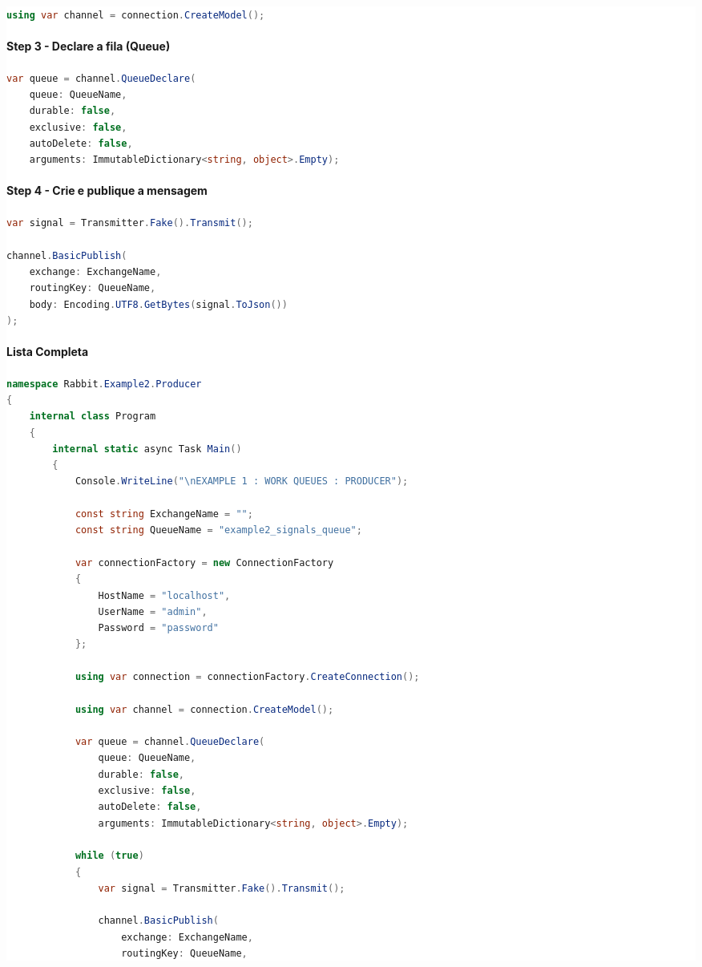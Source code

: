 ```csharp
using var channel = connection.CreateModel();
```

#### Step 3 - Declare a fila (Queue)

```csharp
var queue = channel.QueueDeclare(
    queue: QueueName,
    durable: false,
    exclusive: false,
    autoDelete: false,
    arguments: ImmutableDictionary<string, object>.Empty);
```

#### Step 4 - Crie e publique a mensagem

```csharp
var signal = Transmitter.Fake().Transmit();

channel.BasicPublish(
    exchange: ExchangeName,
    routingKey: QueueName,
    body: Encoding.UTF8.GetBytes(signal.ToJson())
);
```

#### Lista Completa

```csharp
namespace Rabbit.Example2.Producer
{
    internal class Program
    {
        internal static async Task Main()
        {
            Console.WriteLine("\nEXAMPLE 1 : WORK QUEUES : PRODUCER");

            const string ExchangeName = "";
            const string QueueName = "example2_signals_queue";

            var connectionFactory = new ConnectionFactory
            {
                HostName = "localhost",
                UserName = "admin",
                Password = "password"
            };

            using var connection = connectionFactory.CreateConnection();

            using var channel = connection.CreateModel();

            var queue = channel.QueueDeclare(
                queue: QueueName,
                durable: false,
                exclusive: false,
                autoDelete: false,
                arguments: ImmutableDictionary<string, object>.Empty);

            while (true)
            {
                var signal = Transmitter.Fake().Transmit();

                channel.BasicPublish(
                    exchange: ExchangeName,
                    routingKey: QueueName,
```